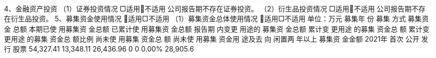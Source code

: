 4、金融资产投资
（1）证券投资情况
□适用不适用
公司报告期不存在证券投资。
（2）衍生品投资情况
□适用不适用
公司报告期不存在衍生品投资。
5、募集资金使用情况
适用□不适用
（1）募集资金总体使用情况
适用□不适用
单位：万元
募集年
份
募集
方式
募集资金
总额
本期已使
用募集资
金总额
已累计使
用募集资
金总额
报告期
内变更
用途的
募集资
金总额
累计变
更用途
的募集
资金总
额
累计变
更用途
的募集
资金总
额比例
尚未使
用募集
资金总
额
尚未使
用募集
资金用
途及去
向
闲置两
年以上
募集资
金金额
2021年
首次
公开
发行
股票
54,327.41
13,348.11
26,436.96
0
0
0.00%
28,905.6
